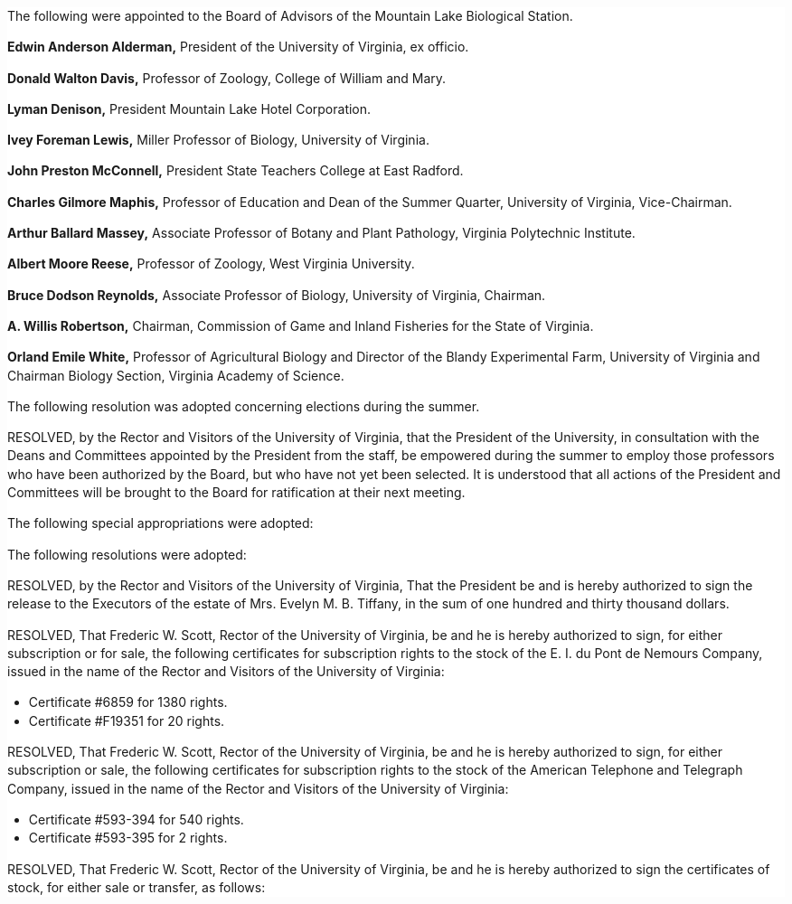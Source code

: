 The following were appointed to the Board of Advisors of the Mountain Lake Biological Station.

**Edwin Anderson Alderman,** President of the University of Virginia, ex officio.

**Donald Walton Davis,** Professor of Zoology, College of William and Mary.

**Lyman Denison,** President Mountain Lake Hotel Corporation.

**Ivey Foreman Lewis,** Miller Professor of Biology, University of Virginia.

**John Preston McConnell,** President State Teachers College at East Radford.

**Charles Gilmore Maphis,** Professor of Education and Dean of the Summer Quarter, University of Virginia, Vice-Chairman.

**Arthur Ballard Massey,** Associate Professor of Botany and Plant Pathology, Virginia Polytechnic Institute.

**Albert Moore Reese,** Professor of Zoology, West Virginia University.

**Bruce Dodson Reynolds,** Associate Professor of Biology, University of Virginia, Chairman.

**A. Willis Robertson,** Chairman, Commission of Game and Inland Fisheries for the State of Virginia.

**Orland Emile White,** Professor of Agricultural Biology and Director of the Blandy Experimental Farm, University of Virginia and Chairman Biology Section, Virginia Academy of Science.

The following resolution was adopted concerning elections during the summer.

RESOLVED, by the Rector and Visitors of the University of Virginia, that the President of the University, in consultation with the Deans and Committees appointed by the President from the staff, be empowered during the summer to employ those professors who have been authorized by the Board, but who have not yet been selected. It is understood that all actions of the President and Committees will be brought to the Board for ratification at their next meeting.

The following special appropriations were adopted:

The following resolutions were adopted:

RESOLVED, by the Rector and Visitors of the University of Virginia, That the President be and is hereby authorized to sign the release to the Executors of the estate of Mrs. Evelyn M. B. Tiffany, in the sum of one hundred and thirty thousand dollars.

RESOLVED, That Frederic W. Scott, Rector of the University of Virginia, be and he is hereby authorized to sign, for either subscription or for sale, the following certificates for subscription rights to the stock of the E. I. du Pont de Nemours Company, issued in the name of the Rector and Visitors of the University of Virginia:

* Certificate #6859 for 1380 rights.
* Certificate #F19351 for 20 rights.

RESOLVED, That Frederic W. Scott, Rector of the University of Virginia, be and he is hereby authorized to sign, for either subscription or sale, the following certificates for subscription rights to the stock of the American Telephone and Telegraph Company, issued in the name of the Rector and Visitors of the University of Virginia:

* Certificate #593-394 for 540 rights.
* Certificate #593-395 for 2 rights.

RESOLVED, That Frederic W. Scott, Rector of the University of Virginia, be and he is hereby authorized to sign the certificates of stock, for either sale or transfer, as follows:
